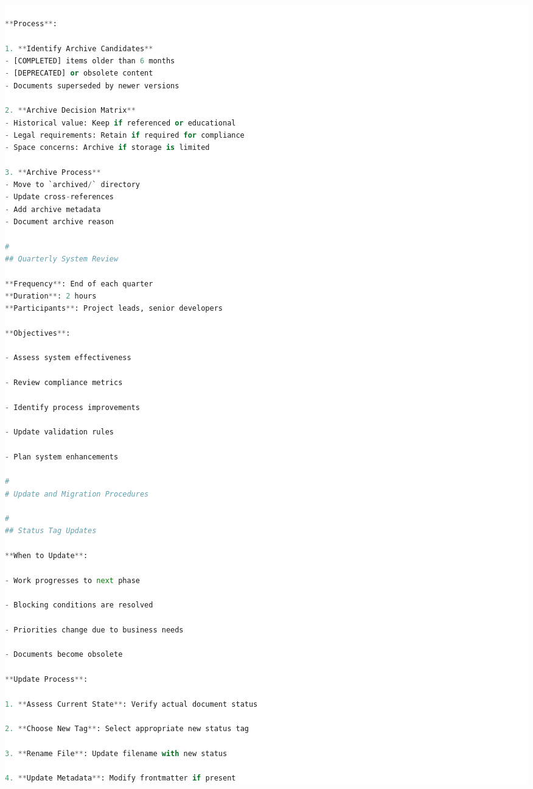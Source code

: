 ```python

**Process**:

1. **Identify Archive Candidates**
- [COMPLETED] items older than 6 months
- [DEPRECATED] or obsolete content
- Documents superseded by newer versions

2. **Archive Decision Matrix**
- Historical value: Keep if referenced or educational
- Legal requirements: Retain if required for compliance
- Space concerns: Archive if storage is limited

3. **Archive Process**
- Move to `archived/` directory
- Update cross-references
- Add archive metadata
- Document archive reason

#
## Quarterly System Review

**Frequency**: End of each quarter
**Duration**: 2 hours
**Participants**: Project leads, senior developers

**Objectives**:

- Assess system effectiveness

- Review compliance metrics

- Identify process improvements

- Update validation rules

- Plan system enhancements

#
# Update and Migration Procedures

#
## Status Tag Updates

**When to Update**:

- Work progresses to next phase

- Blocking conditions are resolved

- Priorities change due to business needs

- Documents become obsolete

**Update Process**:

1. **Assess Current State**: Verify actual document status

2. **Choose New Tag**: Select appropriate new status tag

3. **Rename File**: Update filename with new status

4. **Update Metadata**: Modify frontmatter if present
```